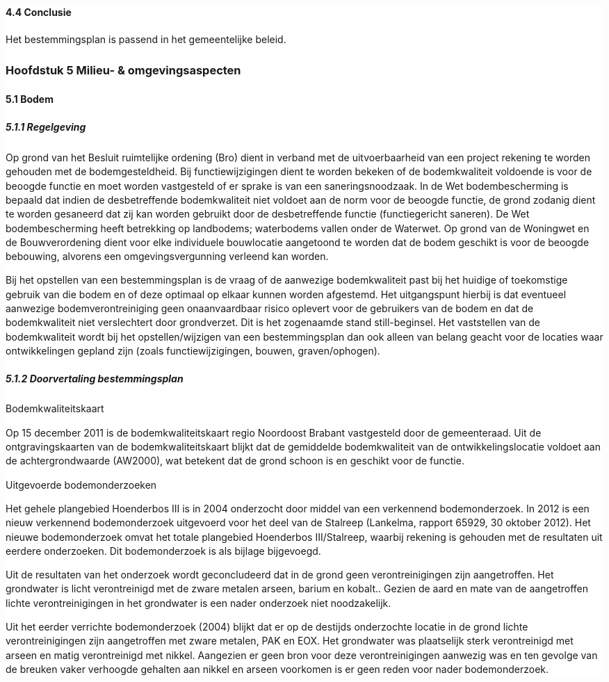 #### 4\.4 Conclusie

Het bestemmingsplan is passend in het gemeentelijke beleid.

### Hoofdstuk 5 Milieu\- \& omgevingsaspecten

#### 5\.1 Bodem

##### 5\.1\.1 Regelgeving

Op grond van het Besluit ruimtelijke ordening (Bro) dient in verband met de uitvoerbaarheid van een project rekening te worden gehouden met de bodemgesteldheid. Bij functiewijzigingen dient te worden bekeken of de bodemkwaliteit voldoende is voor de beoogde functie en moet worden vastgesteld of er sprake is van een saneringsnoodzaak. In de Wet bodembescherming is bepaald dat indien de desbetreffende bodemkwaliteit niet voldoet aan de norm voor de beoogde functie, de grond zodanig dient te worden gesaneerd dat zij kan worden gebruikt door de desbetreffende functie (functiegericht saneren). De Wet bodembescherming heeft betrekking op landbodems; waterbodems vallen onder de Waterwet. Op grond van de Woningwet en de Bouwverordening dient voor elke individuele bouwlocatie aangetoond te worden dat de bodem geschikt is voor de beoogde bebouwing, alvorens een omgevingsvergunning verleend kan worden.

Bij het opstellen van een bestemmingsplan is de vraag of de aanwezige bodemkwaliteit past bij het huidige of toekomstige gebruik van die bodem en of deze optimaal op elkaar kunnen worden afgestemd. Het uitgangspunt hierbij is dat eventueel aanwezige bodemverontreiniging geen onaanvaardbaar risico oplevert voor de gebruikers van de bodem en dat de bodemkwaliteit niet verslechtert door grondverzet. Dit is het zogenaamde stand still\-beginsel. Het vaststellen van de bodemkwaliteit wordt bij het opstellen/wijzigen van een bestemmingsplan dan ook alleen van belang geacht voor de locaties waar ontwikkelingen gepland zijn (zoals functiewijzigingen, bouwen, graven/ophogen).

##### 5\.1\.2 Doorvertaling bestemmingsplan

Bodemkwaliteitskaart

Op 15 december 2011 is de bodemkwaliteitskaart regio Noordoost Brabant vastgesteld door de gemeenteraad. Uit de ontgravingskaarten van de bodemkwaliteitskaart blijkt dat de gemiddelde bodemkwaliteit van de ontwikkelingslocatie voldoet aan de achtergrondwaarde (AW2000\), wat betekent dat de grond schoon is en geschikt voor de functie.

Uitgevoerde bodemonderzoeken

Het gehele plangebied Hoenderbos III is in 2004 onderzocht door middel van een verkennend bodemonderzoek. In 2012 is een nieuw verkennend bodemonderzoek uitgevoerd voor het deel van de Stalreep (Lankelma, rapport 65929, 30 oktober 2012\). Het nieuwe bodemonderzoek omvat het totale plangebied Hoenderbos III/Stalreep, waarbij rekening is gehouden met de resultaten uit eerdere onderzoeken. Dit bodemonderzoek is als bijlage bijgevoegd.

Uit de resultaten van het onderzoek wordt geconcludeerd dat in de grond geen verontreinigingen zijn aangetroffen. Het grondwater is licht verontreinigd met de zware metalen arseen, barium en kobalt.. Gezien de aard en mate van de aangetroffen lichte verontreinigingen in het grondwater is een nader onderzoek niet noodzakelijk.

Uit het eerder verrichte bodemonderzoek (2004\) blijkt dat er op de destijds onderzochte locatie in de grond lichte verontreinigingen zijn aangetroffen met zware metalen, PAK en EOX. Het grondwater was plaatselijk sterk verontreinigd met arseen en matig verontreinigd met nikkel. Aangezien er geen bron voor deze verontreinigingen aanwezig was en ten gevolge van de breuken vaker verhoogde gehalten aan nikkel en arseen voorkomen is er geen reden voor nader bodemonderzoek.
